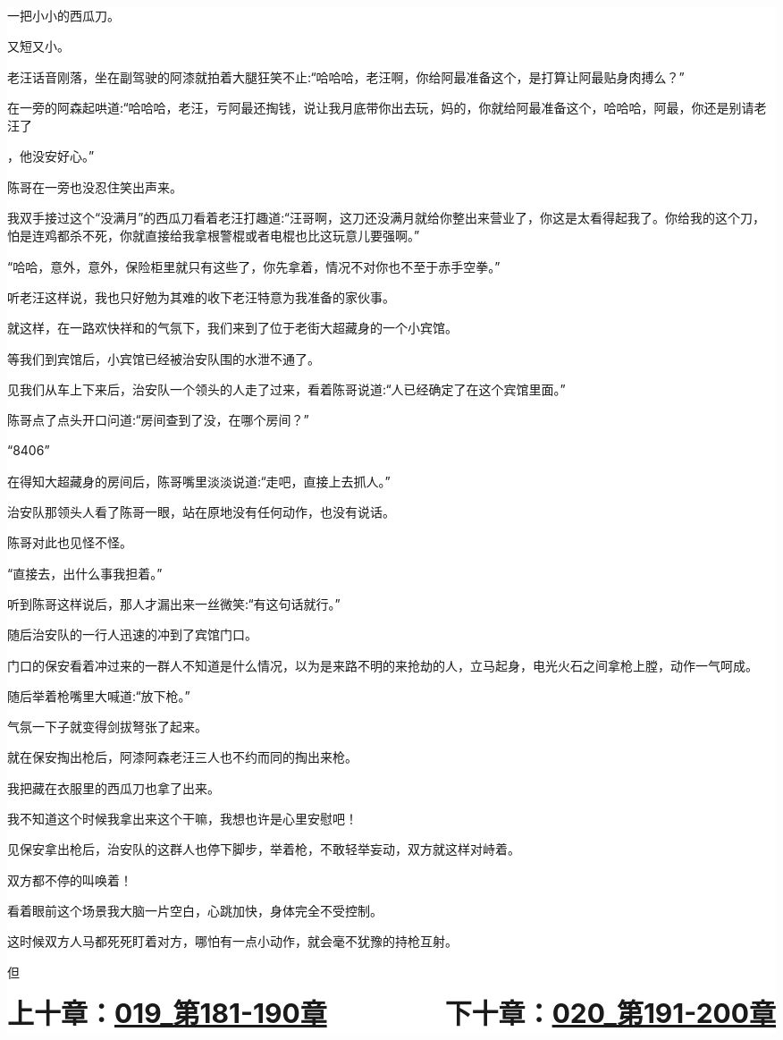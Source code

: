 一把小小的西瓜刀。

又短又小。

老汪话音刚落，坐在副驾驶的阿漆就拍着大腿狂笑不止:“哈哈哈，老汪啊，你给阿最准备这个，是打算让阿最贴身肉搏么？”

在一旁的阿森起哄道:“哈哈哈，老汪，亏阿最还掏钱，说让我月底带你出去玩，妈的，你就给阿最准备这个，哈哈哈，阿最，你还是别请老汪了



，他没安好心。”

陈哥在一旁也没忍住笑出声来。

我双手接过这个“没满月”的西瓜刀看着老汪打趣道:“汪哥啊，这刀还没满月就给你整出来营业了，你这是太看得起我了。你给我的这个刀，怕是连鸡都杀不死，你就直接给我拿根警棍或者电棍也比这玩意儿要强啊。”

“哈哈，意外，意外，保险柜里就只有这些了，你先拿着，情况不对你也不至于赤手空拳。”

听老汪这样说，我也只好勉为其难的收下老汪特意为我准备的家伙事。

就这样，在一路欢快祥和的气氛下，我们来到了位于老街大超藏身的一个小宾馆。

等我们到宾馆后，小宾馆已经被治安队围的水泄不通了。

见我们从车上下来后，治安队一个领头的人走了过来，看着陈哥说道:“人已经确定了在这个宾馆里面。”

陈哥点了点头开口问道:“房间查到了没，在哪个房间？”

“8406”

在得知大超藏身的房间后，陈哥嘴里淡淡说道:“走吧，直接上去抓人。”

治安队那领头人看了陈哥一眼，站在原地没有任何动作，也没有说话。

陈哥对此也见怪不怪。

“直接去，出什么事我担着。”

听到陈哥这样说后，那人才漏出来一丝微笑:“有这句话就行。”

随后治安队的一行人迅速的冲到了宾馆门口。

门口的保安看着冲过来的一群人不知道是什么情况，以为是来路不明的来抢劫的人，立马起身，电光火石之间拿枪上膛，动作一气呵成。

随后举着枪嘴里大喊道:“放下枪。”

气氛一下子就变得剑拔弩张了起来。

就在保安掏出枪后，阿漆阿森老汪三人也不约而同的掏出来枪。

我把藏在衣服里的西瓜刀也拿了出来。

我不知道这个时候我拿出来这个干嘛，我想也许是心里安慰吧！

见保安拿出枪后，治安队的这群人也停下脚步，举着枪，不敢轻举妄动，双方就这样对峙着。

双方都不停的叫唤着！

看着眼前这个场景我大脑一片空白，心跳加快，身体完全不受控制。

这时候双方人马都死死盯着对方，哪怕有一点小动作，就会毫不犹豫的持枪互射。

但</div>

<div style="display: flex; justify-content: space-between; align-items: center;margin-bottom: 40px;font-size: 30px;font-weight: bold;"><span>上十章：<a href="./018_第171-180章.md">019_第181-190章</a></span><span>下十章：<a href="./020_第191-200章.md">020_第191-200章</a></span></div>

